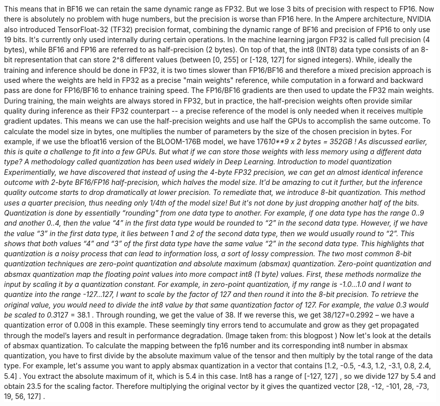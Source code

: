 This means that in BF16 we can retain the same dynamic range as FP32. But we lose 3 bits of precision with respect to FP16. Now there is absolutely no problem with huge numbers, but the precision is worse than FP16 here.
In the Ampere architecture, NVIDIA also introduced TensorFloat-32 (TF32) precision format, combining the dynamic range of BF16 and precision of FP16 to only use 19 bits. It's currently only used internally during certain operations.
In the machine learning jargon FP32 is called full precision (4 bytes), while BF16 and FP16 are referred to as half-precision (2 bytes). On top of that, the int8 (INT8) data type consists of an 8-bit representation that can store 2^8 different values (between [0, 255] or [-128, 127] for signed integers).
While, ideally the training and inference should be done in FP32, it is two times slower than FP16/BF16 and therefore a mixed precision approach is used where the weights are held in FP32 as a precise "main weights" reference, while computation in a forward and backward pass are done for FP16/BF16 to enhance training speed. The FP16/BF16 gradients are then used to update the FP32 main weights.
During training, the main weights are always stored in FP32, but in practice, the half-precision weights often provide similar quality during inference as their FP32 counterpart -- a precise reference of the model is only needed when it receives multiple gradient updates. This means we can use the half-precision weights and use half the GPUs to accomplish the same outcome.
To calculate the model size in bytes, one multiplies the number of parameters by the size of the chosen precision in bytes. For example, if we use the bfloat16 version of the BLOOM-176B model, we have 176*10**9 x 2 bytes = 352GB
! As discussed earlier, this is quite a challenge to fit into a few GPUs.
But what if we can store those weights with less memory using a different data type? A methodology called quantization has been used widely in Deep Learning.
Introduction to model quantization
Experimentially, we have discovered that instead of using the 4-byte FP32 precision, we can get an almost identical inference outcome with 2-byte BF16/FP16 half-precision, which halves the model size. It'd be amazing to cut it further, but the inference quality outcome starts to drop dramatically at lower precision.
To remediate that, we introduce 8-bit quantization. This method uses a quarter precision, thus needing only 1/4th of the model size! But it's not done by just dropping another half of the bits.
Quantization is done by essentially “rounding” from one data type to another. For example, if one data type has the range 0..9 and another 0..4, then the value “4” in the first data type would be rounded to “2” in the second data type. However, if we have the value “3” in the first data type, it lies between 1 and 2 of the second data type, then we would usually round to “2”. This shows that both values “4” and “3” of the first data type have the same value “2” in the second data type. This highlights that quantization is a noisy process that can lead to information loss, a sort of lossy compression.
The two most common 8-bit quantization techniques are zero-point quantization and absolute maximum (absmax) quantization. Zero-point quantization and absmax quantization map the floating point values into more compact int8 (1 byte) values. First, these methods normalize the input by scaling it by a quantization constant.
For example, in zero-point quantization, if my range is -1.0…1.0 and I want to quantize into the range -127…127, I want to scale by the factor of 127 and then round it into the 8-bit precision. To retrieve the original value, you would need to divide the int8 value by that same quantization factor of 127. For example, the value 0.3 would be scaled to 0.3*127 = 38.1
. Through rounding, we get the value of 38. If we reverse this, we get 38/127=0.2992
– we have a quantization error of 0.008 in this example. These seemingly tiny errors tend to accumulate and grow as they get propagated through the model’s layers and result in performance degradation.
(Image taken from: this blogpost )
Now let's look at the details of absmax quantization. To calculate the mapping between the fp16 number and its corresponding int8 number in absmax quantization, you have to first divide by the absolute maximum value of the tensor and then multiply by the total range of the data type.
For example, let's assume you want to apply absmax quantization in a vector that contains [1.2, -0.5, -4.3, 1.2, -3.1, 0.8, 2.4, 5.4]
. You extract the absolute maximum of it, which is 5.4
in this case. Int8 has a range of [-127, 127]
, so we divide 127 by 5.4
and obtain 23.5
for the scaling factor. Therefore multiplying the original vector by it gives the quantized vector [28, -12, -101, 28, -73, 19, 56, 127]
.